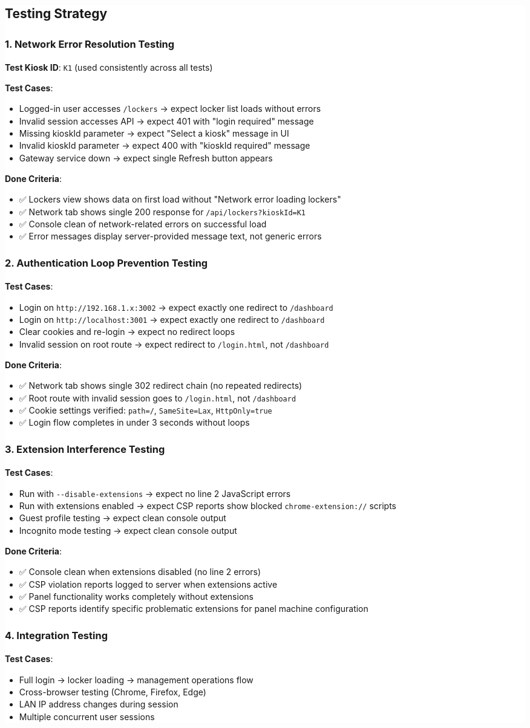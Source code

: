 ## Testing Strategy

### 1. Network Error Resolution Testing
**Test Kiosk ID**: `K1` (used consistently across all tests)

**Test Cases**:
- Logged-in user accesses `/lockers` → expect locker list loads without errors
- Invalid session accesses API → expect 401 with "login required" message  
- Missing kioskId parameter → expect "Select a kiosk" message in UI
- Invalid kioskId parameter → expect 400 with "kioskId required" message
- Gateway service down → expect single Refresh button appears

**Done Criteria**:
- ✅ Lockers view shows data on first load without "Network error loading lockers"
- ✅ Network tab shows single 200 response for `/api/lockers?kioskId=K1`
- ✅ Console clean of network-related errors on successful load
- ✅ Error messages display server-provided message text, not generic errors

### 2. Authentication Loop Prevention Testing
**Test Cases**:
- Login on `http://192.168.1.x:3002` → expect exactly one redirect to `/dashboard`
- Login on `http://localhost:3001` → expect exactly one redirect to `/dashboard`
- Clear cookies and re-login → expect no redirect loops
- Invalid session on root route → expect redirect to `/login.html`, not `/dashboard`

**Done Criteria**:
- ✅ Network tab shows single 302 redirect chain (no repeated redirects)
- ✅ Root route with invalid session goes to `/login.html`, not `/dashboard`
- ✅ Cookie settings verified: `path=/`, `SameSite=Lax`, `HttpOnly=true`
- ✅ Login flow completes in under 3 seconds without loops

### 3. Extension Interference Testing  
**Test Cases**:
- Run with `--disable-extensions` → expect no line 2 JavaScript errors
- Run with extensions enabled → expect CSP reports show blocked `chrome-extension://` scripts
- Guest profile testing → expect clean console output
- Incognito mode testing → expect clean console output

**Done Criteria**:
- ✅ Console clean when extensions disabled (no line 2 errors)
- ✅ CSP violation reports logged to server when extensions active
- ✅ Panel functionality works completely without extensions
- ✅ CSP reports identify specific problematic extensions for panel machine configuration

### 4. Integration Testing
**Test Cases**:
- Full login → locker loading → management operations flow
- Cross-browser testing (Chrome, Firefox, Edge)
- LAN IP address changes during session
- Multiple concurrent user sessions
